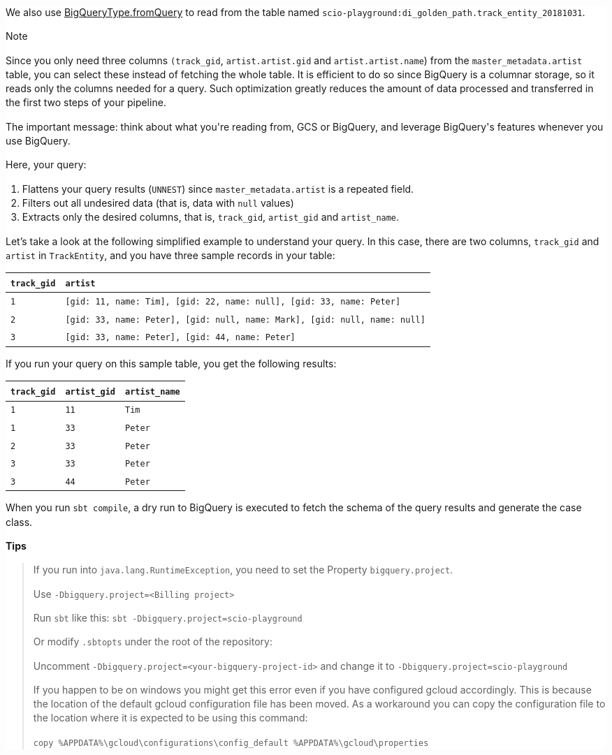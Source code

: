 We also use [BigQueryType.fromQuery](https://spotify.github.io/scio/io/Type-Safe-BigQuery.html#bigquerytype-fromquery) to read from the table named `scio-playground:di_golden_path.track_entity_20181031`.

Note

Since you only need three columns `(track_gid`, `artist.artist.gid` and `artist.artist.name`) from the `master_metadata.artist` table, you can select these instead of fetching the whole table. It is efficient to do so since BigQuery is a columnar storage, so it reads only the columns needed for a query. Such optimization greatly reduces the amount of data processed and transferred in the first two steps of your pipeline.

The important message: think about what you're reading from, GCS or BigQuery, and leverage BigQuery's features whenever you use BigQuery.

Here, your query:

1. Flattens your query results (`UNNEST`) since `master_metadata.artist` is a repeated field.
2. Filters out all undesired data (that is, data with `null` values)
3. Extracts only the desired columns, that is, `track_gid`, `artist_gid` and `artist_name`.

Let’s take a look at the following simplified example to understand your query. In this case, there are two columns, `track_gid` and `artist` in `TrackEntity`, and you have three sample records in your table:

| `track_gid` | `artist`                                                     |
| :---------- | :----------------------------------------------------------- |
| `1`         | `[gid: 11, name: Tim], [gid: 22, name: null], [gid: 33, name: Peter]` |
| `2`         | `[gid: 33, name: Peter], [gid: null, name: Mark], [gid: null, name: null]` |
| `3`         | `[gid: 33, name: Peter], [gid: 44, name: Peter]`             |

If you run your query on this sample table, you get the following results:

| `track_gid` | `artist_gid` | `artist_name` |
| :---------- | :----------- | :------------ |
| `1`         | `11`         | `Tim`         |
| `1`         | `33`         | `Peter`       |
| `2`         | `33`         | `Peter`       |
| `3`         | `33`         | `Peter`       |
| `3`         | `44`         | `Peter`       |

When you run `sbt compile`, a dry run to BigQuery is executed to fetch the schema of the query results and generate the case class.

**Tips**

> If you run into `java.lang.RuntimeException`, you need to set the Property `bigquery.project`.
>
> Use `-Dbigquery.project=<Billing project>`
>
> Run `sbt` like this: `sbt -Dbigquery.project=scio-playground`
>
> Or modify `.sbtopts` under the root of the repository:
>
> Uncomment `-Dbigquery.project=<your-bigquery-project-id>` and change it to `-Dbigquery.project=scio-playground`
>
> If you happen to be on windows you might get this error even if you have configured gcloud accordingly. This is because the location of the default gcloud configuration file has been moved. As a workaround you can copy the configuration file to the location where it is expected to be using this command:
>
> ```
> copy %APPDATA%\gcloud\configurations\config_default %APPDATA%\gcloud\properties